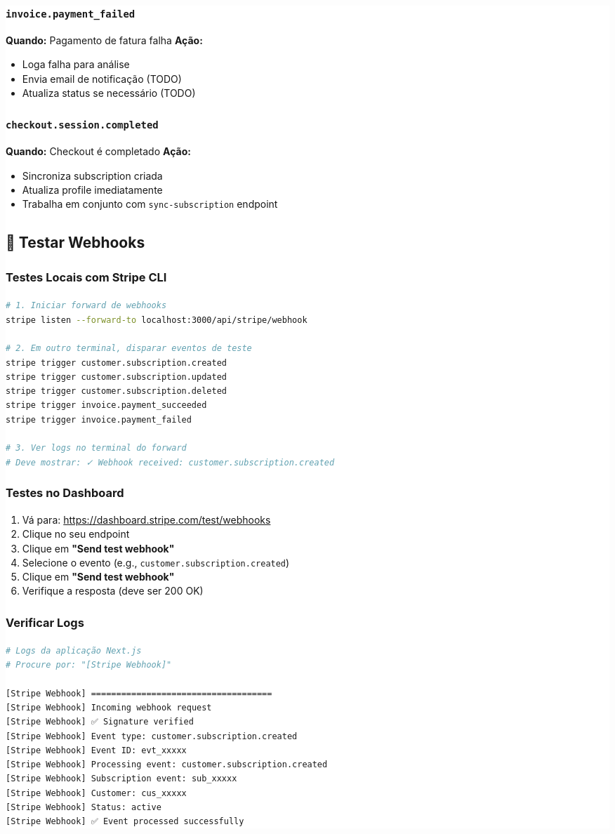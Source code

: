 ### `invoice.payment_failed`

**Quando:** Pagamento de fatura falha
**Ação:**

- Loga falha para análise
- Envia email de notificação (TODO)
- Atualiza status se necessário (TODO)

### `checkout.session.completed`

**Quando:** Checkout é completado
**Ação:**

- Sincroniza subscription criada
- Atualiza profile imediatamente
- Trabalha em conjunto com `sync-subscription` endpoint

## 🧪 Testar Webhooks

### Testes Locais com Stripe CLI

```bash
# 1. Iniciar forward de webhooks
stripe listen --forward-to localhost:3000/api/stripe/webhook

# 2. Em outro terminal, disparar eventos de teste
stripe trigger customer.subscription.created
stripe trigger customer.subscription.updated
stripe trigger customer.subscription.deleted
stripe trigger invoice.payment_succeeded
stripe trigger invoice.payment_failed

# 3. Ver logs no terminal do forward
# Deve mostrar: ✓ Webhook received: customer.subscription.created
```

### Testes no Dashboard

1. Vá para: https://dashboard.stripe.com/test/webhooks
2. Clique no seu endpoint
3. Clique em **"Send test webhook"**
4. Selecione o evento (e.g., `customer.subscription.created`)
5. Clique em **"Send test webhook"**
6. Verifique a resposta (deve ser 200 OK)

### Verificar Logs

```bash
# Logs da aplicação Next.js
# Procure por: "[Stripe Webhook]"

[Stripe Webhook] ====================================
[Stripe Webhook] Incoming webhook request
[Stripe Webhook] ✅ Signature verified
[Stripe Webhook] Event type: customer.subscription.created
[Stripe Webhook] Event ID: evt_xxxxx
[Stripe Webhook] Processing event: customer.subscription.created
[Stripe Webhook] Subscription event: sub_xxxxx
[Stripe Webhook] Customer: cus_xxxxx
[Stripe Webhook] Status: active
[Stripe Webhook] ✅ Event processed successfully
```
